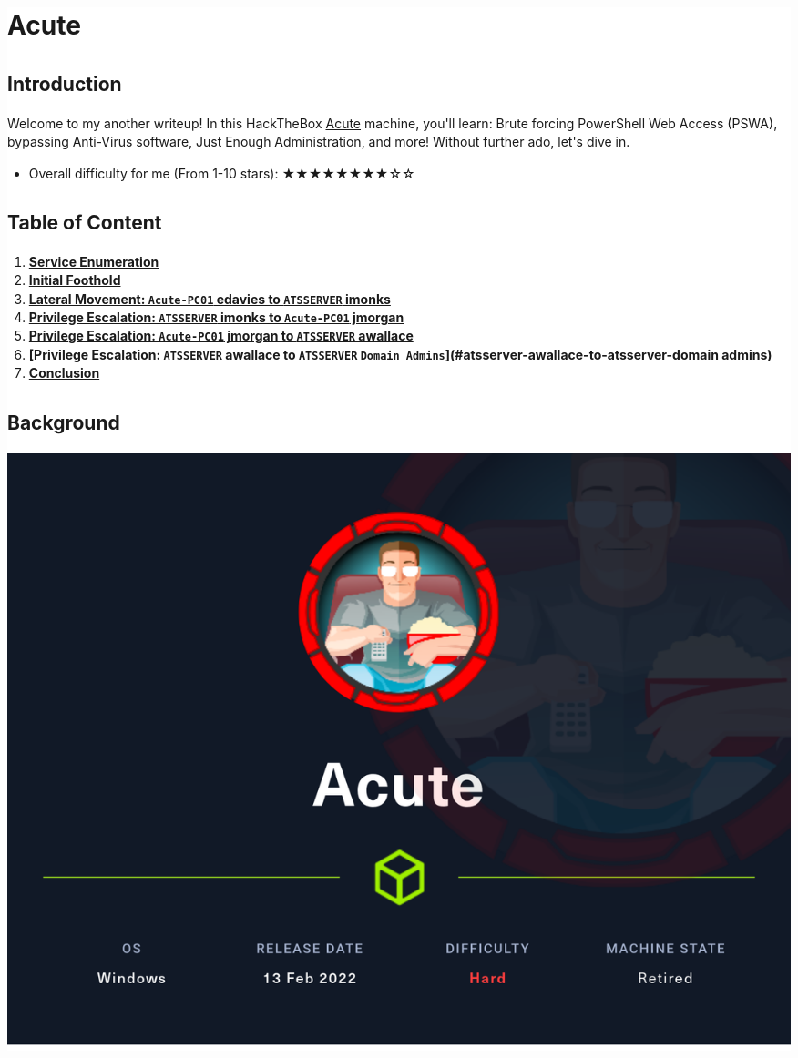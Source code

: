 # Acute

## Introduction

Welcome to my another writeup! In this HackTheBox [Acute](https://app.hackthebox.com/machines/Acute) machine, you'll learn: Brute forcing PowerShell Web Access (PSWA), bypassing Anti-Virus software, Just Enough Administration, and more! Without further ado, let's dive in.

- Overall difficulty for me (From 1-10 stars): ★★★★★★★★☆☆

## Table of Content

1. **[Service Enumeration](#service-enumeration)**
2. **[Initial Foothold](#initial-foothold)**
3. **[Lateral Movement: `Acute-PC01` edavies to `ATSSERVER` imonks](#lateral-movement)**
4. **[Privilege Escalation: `ATSSERVER` imonks to `Acute-PC01` jmorgan](#atsserver-imonks-to-acute-pc01)**
5. **[Privilege Escalation: `Acute-PC01` jmorgan to `ATSSERVER` awallace](#acute-pc01-jmorgan-to-atsserver)**
6. **[Privilege Escalation: `ATSSERVER` awallace to `ATSSERVER` `Domain Admins`](#atsserver-awallace-to-atsserver-domain admins)**
7. **[Conclusion](#conclusion)**

## Background

![](https://github.com/siunam321/CTF-Writeups/blob/main/HackTheBox/Acute/images/Acute.png)
